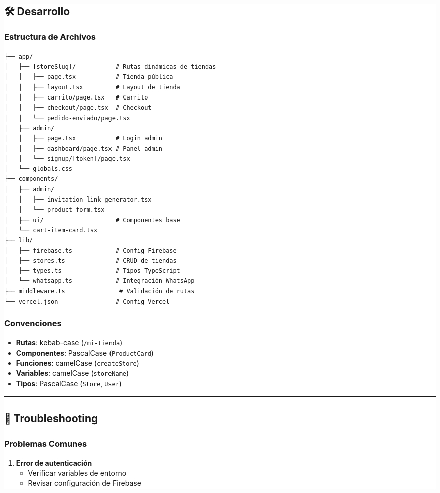 
## 🛠️ Desarrollo

### Estructura de Archivos

```
├── app/
│   ├── [storeSlug]/           # Rutas dinámicas de tiendas
│   │   ├── page.tsx           # Tienda pública
│   │   ├── layout.tsx         # Layout de tienda
│   │   ├── carrito/page.tsx   # Carrito
│   │   ├── checkout/page.tsx  # Checkout
│   │   └── pedido-enviado/page.tsx
│   ├── admin/
│   │   ├── page.tsx           # Login admin
│   │   ├── dashboard/page.tsx # Panel admin
│   │   └── signup/[token]/page.tsx
│   └── globals.css
├── components/
│   ├── admin/
│   │   ├── invitation-link-generator.tsx
│   │   └── product-form.tsx
│   ├── ui/                    # Componentes base
│   └── cart-item-card.tsx
├── lib/
│   ├── firebase.ts            # Config Firebase
│   ├── stores.ts              # CRUD de tiendas
│   ├── types.ts               # Tipos TypeScript
│   └── whatsapp.ts            # Integración WhatsApp
├── middleware.ts               # Validación de rutas
└── vercel.json                # Config Vercel
```

### Convenciones

- **Rutas**: kebab-case (`/mi-tienda`)
- **Componentes**: PascalCase (`ProductCard`)
- **Funciones**: camelCase (`createStore`)
- **Variables**: camelCase (`storeName`)
- **Tipos**: PascalCase (`Store`, `User`)

---

## 🚨 Troubleshooting

### Problemas Comunes

1. **Error de autenticación**
   - Verificar variables de entorno
   - Revisar configuración de Firebase
